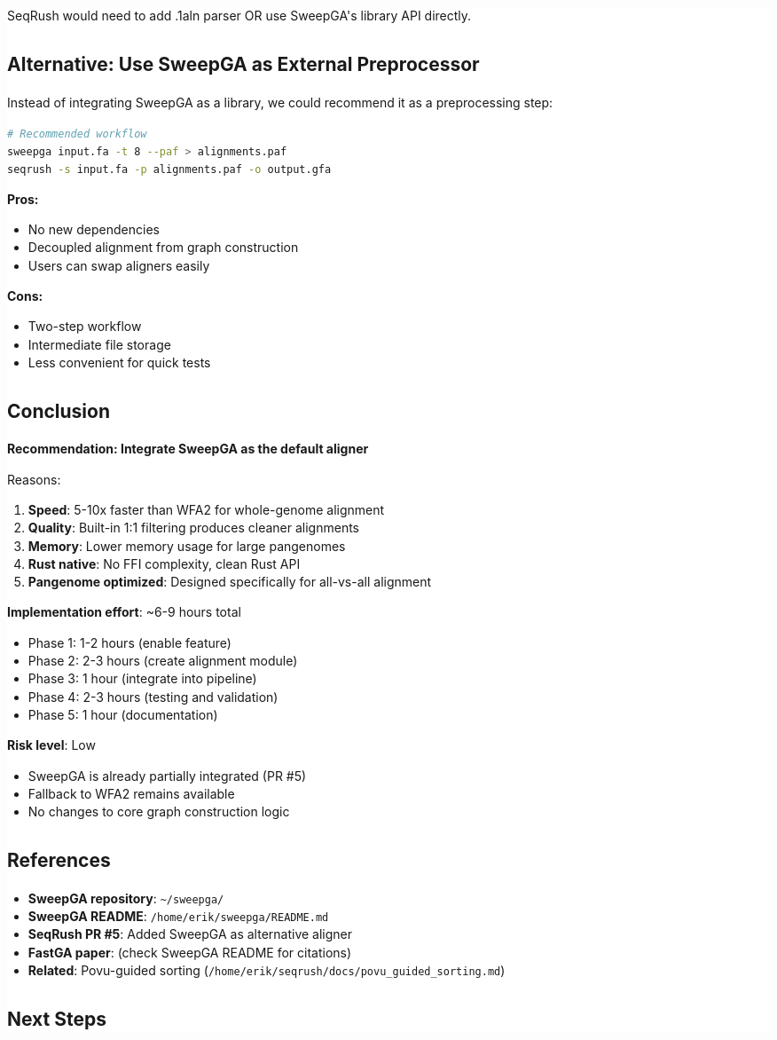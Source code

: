 SeqRush would need to add .1aln parser OR use SweepGA's library API directly.

## Alternative: Use SweepGA as External Preprocessor

Instead of integrating SweepGA as a library, we could recommend it as a preprocessing step:

```bash
# Recommended workflow
sweepga input.fa -t 8 --paf > alignments.paf
seqrush -s input.fa -p alignments.paf -o output.gfa
```

**Pros:**
- No new dependencies
- Decoupled alignment from graph construction
- Users can swap aligners easily

**Cons:**
- Two-step workflow
- Intermediate file storage
- Less convenient for quick tests

## Conclusion

**Recommendation: Integrate SweepGA as the default aligner**

Reasons:
1. **Speed**: 5-10x faster than WFA2 for whole-genome alignment
2. **Quality**: Built-in 1:1 filtering produces cleaner alignments
3. **Memory**: Lower memory usage for large pangenomes
4. **Rust native**: No FFI complexity, clean Rust API
5. **Pangenome optimized**: Designed specifically for all-vs-all alignment

**Implementation effort**: ~6-9 hours total
- Phase 1: 1-2 hours (enable feature)
- Phase 2: 2-3 hours (create alignment module)
- Phase 3: 1 hour (integrate into pipeline)
- Phase 4: 2-3 hours (testing and validation)
- Phase 5: 1 hour (documentation)

**Risk level**: Low
- SweepGA is already partially integrated (PR #5)
- Fallback to WFA2 remains available
- No changes to core graph construction logic

## References

- **SweepGA repository**: `~/sweepga/`
- **SweepGA README**: `/home/erik/sweepga/README.md`
- **SeqRush PR #5**: Added SweepGA as alternative aligner
- **FastGA paper**: (check SweepGA README for citations)
- **Related**: Povu-guided sorting (`/home/erik/seqrush/docs/povu_guided_sorting.md`)

## Next Steps
